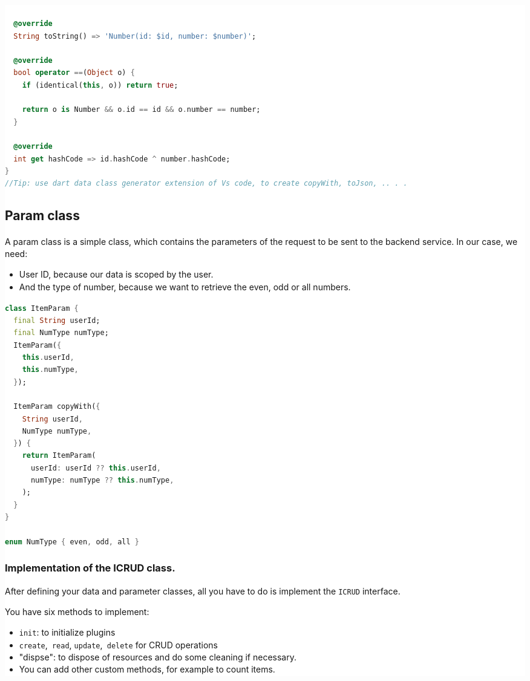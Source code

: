 ```dart

  @override
  String toString() => 'Number(id: $id, number: $number)';

  @override
  bool operator ==(Object o) {
    if (identical(this, o)) return true;

    return o is Number && o.id == id && o.number == number;
  }

  @override
  int get hashCode => id.hashCode ^ number.hashCode;
}
//Tip: use dart data class generator extension of Vs code, to create copyWith, toJson, .. . . 
```
## Param class
A param class is a simple class, which contains the parameters of the request to be sent to the backend service. In our case, we need:
- User ID, because our data is scoped by the user.
- And the type of number, because we want to retrieve the even, odd or all numbers.

```dart
class ItemParam {
  final String userId;
  final NumType numType;
  ItemParam({
    this.userId,
    this.numType,
  });

  ItemParam copyWith({
    String userId,
    NumType numType,
  }) {
    return ItemParam(
      userId: userId ?? this.userId,
      numType: numType ?? this.numType,
    );
  }
}

enum NumType { even, odd, all }
```

### Implementation of the ICRUD class.
After defining your data and parameter classes, all you have to do is implement the `ICRUD` interface.

You have six methods to implement:
- `init`: to initialize plugins
- `create`,` read`, `update`,` delete` for CRUD operations
- "dispse": to dispose of  resources and do some cleaning if necessary.
- You can add other custom methods, for example to count items.
